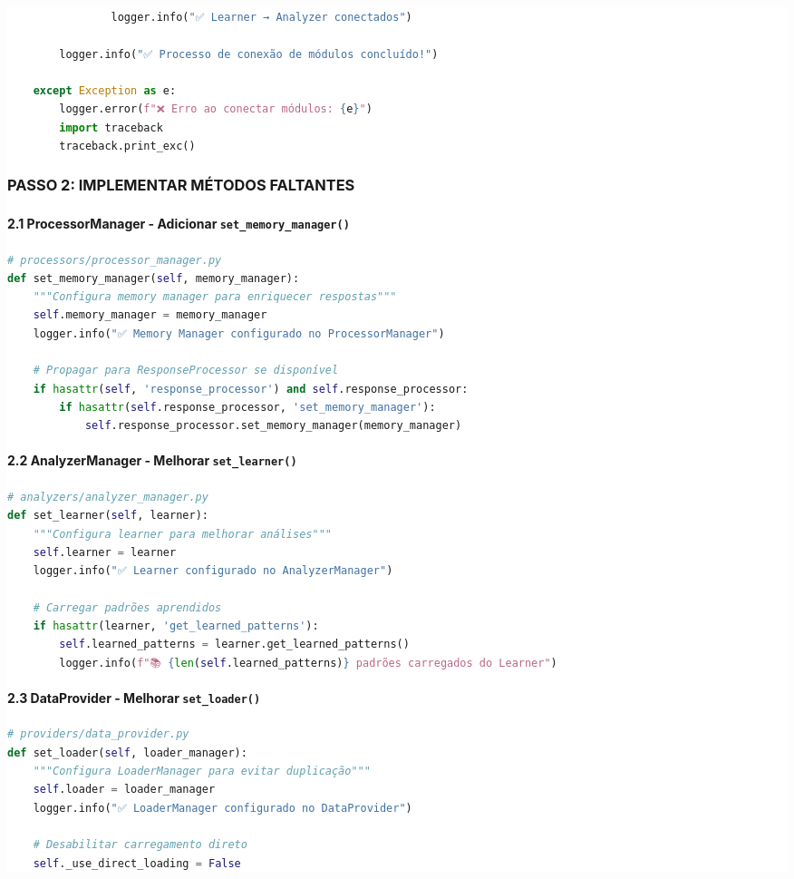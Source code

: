 ```python
                logger.info("✅ Learner → Analyzer conectados")
                
        logger.info("✅ Processo de conexão de módulos concluído!")
        
    except Exception as e:
        logger.error(f"❌ Erro ao conectar módulos: {e}")
        import traceback
        traceback.print_exc()
```

### PASSO 2: IMPLEMENTAR MÉTODOS FALTANTES

#### 2.1 ProcessorManager - Adicionar `set_memory_manager()`
```python
# processors/processor_manager.py
def set_memory_manager(self, memory_manager):
    """Configura memory manager para enriquecer respostas"""
    self.memory_manager = memory_manager
    logger.info("✅ Memory Manager configurado no ProcessorManager")
    
    # Propagar para ResponseProcessor se disponível
    if hasattr(self, 'response_processor') and self.response_processor:
        if hasattr(self.response_processor, 'set_memory_manager'):
            self.response_processor.set_memory_manager(memory_manager)
```

#### 2.2 AnalyzerManager - Melhorar `set_learner()`
```python
# analyzers/analyzer_manager.py
def set_learner(self, learner):
    """Configura learner para melhorar análises"""
    self.learner = learner
    logger.info("✅ Learner configurado no AnalyzerManager")
    
    # Carregar padrões aprendidos
    if hasattr(learner, 'get_learned_patterns'):
        self.learned_patterns = learner.get_learned_patterns()
        logger.info(f"📚 {len(self.learned_patterns)} padrões carregados do Learner")
```

#### 2.3 DataProvider - Melhorar `set_loader()`
```python
# providers/data_provider.py
def set_loader(self, loader_manager):
    """Configura LoaderManager para evitar duplicação"""
    self.loader = loader_manager
    logger.info("✅ LoaderManager configurado no DataProvider")
    
    # Desabilitar carregamento direto
    self._use_direct_loading = False
```
